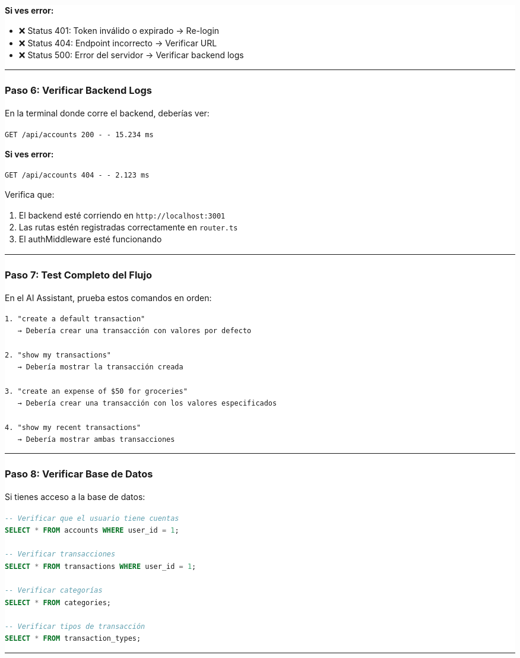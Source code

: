 **Si ves error:**
- ❌ Status 401: Token inválido o expirado → Re-login
- ❌ Status 404: Endpoint incorrecto → Verificar URL
- ❌ Status 500: Error del servidor → Verificar backend logs

---

### Paso 6: Verificar Backend Logs

En la terminal donde corre el backend, deberías ver:

```
GET /api/accounts 200 - - 15.234 ms
```

**Si ves error:**
```
GET /api/accounts 404 - - 2.123 ms
```

Verifica que:
1. El backend esté corriendo en `http://localhost:3001`
2. Las rutas estén registradas correctamente en `router.ts`
3. El authMiddleware esté funcionando

---

### Paso 7: Test Completo del Flujo

En el AI Assistant, prueba estos comandos en orden:

```
1. "create a default transaction"
   → Debería crear una transacción con valores por defecto

2. "show my transactions"
   → Debería mostrar la transacción creada

3. "create an expense of $50 for groceries"
   → Debería crear una transacción con los valores especificados

4. "show my recent transactions"
   → Debería mostrar ambas transacciones
```

---

### Paso 8: Verificar Base de Datos

Si tienes acceso a la base de datos:

```sql
-- Verificar que el usuario tiene cuentas
SELECT * FROM accounts WHERE user_id = 1;

-- Verificar transacciones
SELECT * FROM transactions WHERE user_id = 1;

-- Verificar categorías
SELECT * FROM categories;

-- Verificar tipos de transacción
SELECT * FROM transaction_types;
```

---